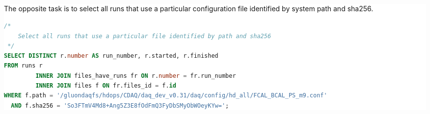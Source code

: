 The opposite task is to select all runs that use a particular configuration file identified by system path and sha256. 

```sql
/*
    Select all runs that use a particular file identified by path and sha256
 */
SELECT DISTINCT r.number AS run_number, r.started, r.finished
FROM runs r
         INNER JOIN files_have_runs fr ON r.number = fr.run_number
         INNER JOIN files f ON fr.files_id = f.id
WHERE f.path = '/gluondaqfs/hdops/CDAQ/daq_dev_v0.31/daq/config/hd_all/FCAL_BCAL_PS_m9.conf'
  AND f.sha256 = 'So3FTmV4Md8+Ang5Z3E8fOdFmQ3FyDbSMyObWOeyKYw=';
```